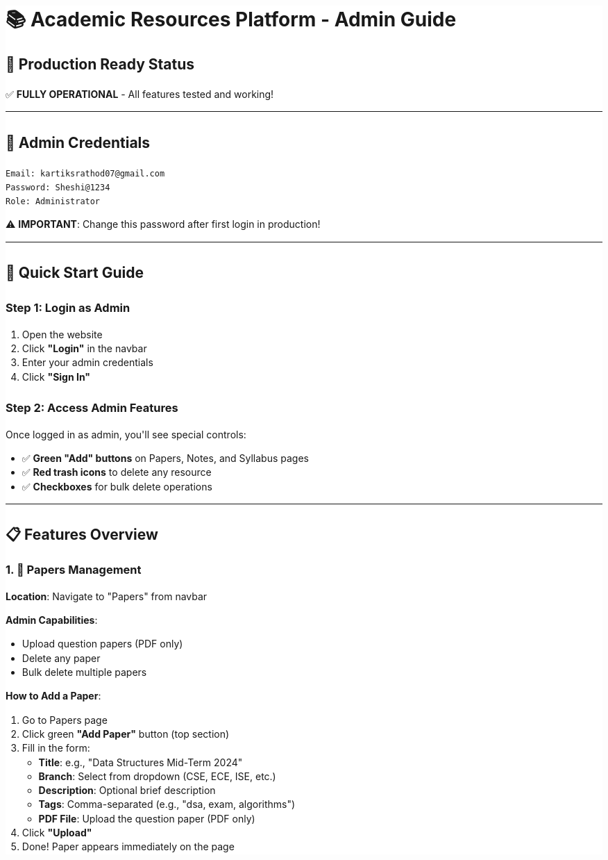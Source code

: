 # 📚 Academic Resources Platform - Admin Guide

## 🎯 Production Ready Status

✅ **FULLY OPERATIONAL** - All features tested and working!

---

## 👤 Admin Credentials

```
Email: kartiksrathod07@gmail.com
Password: Sheshi@1234
Role: Administrator
```

⚠️ **IMPORTANT**: Change this password after first login in production!

---

## 🚀 Quick Start Guide

### Step 1: Login as Admin
1. Open the website
2. Click **"Login"** in the navbar
3. Enter your admin credentials
4. Click **"Sign In"**

### Step 2: Access Admin Features
Once logged in as admin, you'll see special controls:
- ✅ **Green "Add" buttons** on Papers, Notes, and Syllabus pages
- ✅ **Red trash icons** to delete any resource
- ✅ **Checkboxes** for bulk delete operations

---

## 📋 Features Overview

### 1. 📄 Papers Management

**Location**: Navigate to "Papers" from navbar

**Admin Capabilities**:
- Upload question papers (PDF only)
- Delete any paper
- Bulk delete multiple papers

**How to Add a Paper**:
1. Go to Papers page
2. Click green **"Add Paper"** button (top section)
3. Fill in the form:
   - **Title**: e.g., "Data Structures Mid-Term 2024"
   - **Branch**: Select from dropdown (CSE, ECE, ISE, etc.)
   - **Description**: Optional brief description
   - **Tags**: Comma-separated (e.g., "dsa, exam, algorithms")
   - **PDF File**: Upload the question paper (PDF only)
4. Click **"Upload"**
5. Done! Paper appears immediately on the page
